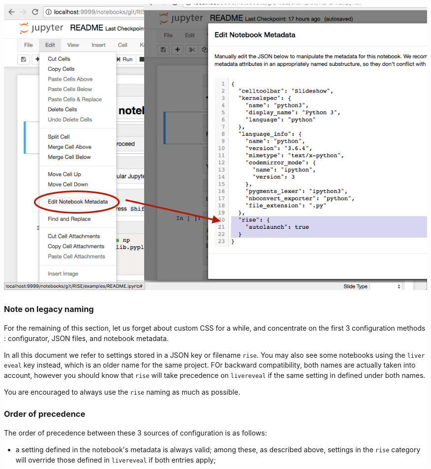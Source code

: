 ![](../examples/metadata.png)

### Note on legacy naming

For the remaining of this section, let us forget about custom CSS for
a while, and concentrate on the first 3 configuration methods :
configurator, JSON files, and notebook metadata.

In all this document we refer to settings stored in a JSON key or
filename `rise`. You may also see some notebooks using the
`livereveal` key instead, which is an older name for the same
project. FOr backward compatibility, both names are actually taken
into account, however you should know that `rise` will take precedence
on `livereveal` if the same setting in defined under both names.

You are encouraged to always use the `rise` naming as much as possible.

### Order of precedence

The order of precedence between these 3 sources of configuration is as
follows:

* a setting defined in the notebook's metadata is always valid; among
  these, as described above, settings in the `rise` category will
  override those defined in `livereveal` if both entries apply;
